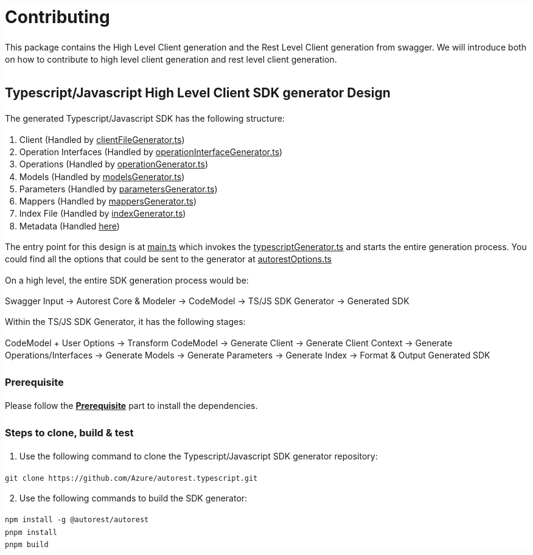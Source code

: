 # Contributing  

This package contains the High Level Client generation and the Rest Level Client generation from swagger. We will introduce both on how to contribute to high level client generation and rest level client generation.  

## Typescript/Javascript High Level Client SDK generator Design

The generated Typescript/Javascript SDK has the following structure: 

1. Client (Handled by [clientFileGenerator.ts](./src/generators/clientFileGenerator.ts))
1. Operation Interfaces (Handled by [operationInterfaceGenerator.ts](./src/generators/operationInterfaceGenerator.ts))
1. Operations (Handled by [operationGenerator.ts](./src/generators/operationGenerator.ts))
1. Models (Handled by [modelsGenerator.ts](./src/generators/modelsGenerator.ts))
1. Parameters (Handled by [parametersGenerator.ts](./src/generators/parametersGenerator.ts))
1. Mappers (Handled by [mappersGenerator.ts](./src/generators/mappersGenerator.ts))
1. Index File (Handled by [indexGenerator.ts](./src/generators/indexGenerator.ts))
1. Metadata (Handled [here](./src/generators/static))

The entry point for this design is at [main.ts](./src/main.ts) which invokes the [typescriptGenerator.ts](./src/typescriptGenerator.ts) and starts the entire generation process. You could find all the options that could be sent to the generator at [autorestOptions.ts](./src/utils/autorestOptions.ts)

On a high level, the entire SDK generation process would be:

Swagger Input -> Autorest Core & Modeler -> CodeModel -> TS/JS SDK Generator -> Generated SDK

Within the TS/JS SDK Generator, it has the following stages:

CodeModel + User Options -> Transform CodeModel -> Generate Client -> Generate Client Context -> Generate Operations/Interfaces -> Generate Models -> Generate Parameters -> Generate Index -> Format & Output Generated SDK  

### Prerequisite

Please follow the **[Prerequisite](../../CONTRIBUTING.md#prerequisites)** part to install the dependencies.

### Steps to clone, build & test

1. Use the following command to clone the Typescript/Javascript SDK generator repository:

```
git clone https://github.com/Azure/autorest.typescript.git
```

2. Use the following commands to build the SDK generator:

```
npm install -g @autorest/autorest
pnpm install
pnpm build
```
